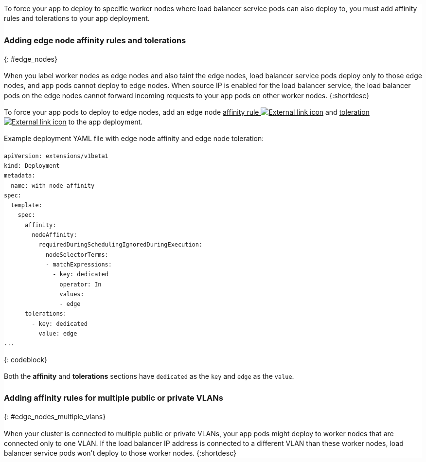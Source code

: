 To force your app to deploy to specific worker nodes where load balancer service pods can also deploy to, you must add affinity rules and tolerations to your app deployment.

### Adding edge node affinity rules and tolerations
{: #edge_nodes}

When you [label worker nodes as edge nodes](/docs/containers/cs_edge.html#edge_nodes) and also [taint the edge nodes](/docs/containers/cs_edge.html#edge_workloads), load balancer service pods deploy only to those edge nodes, and app pods cannot deploy to edge nodes. When source IP is enabled for the load balancer service, the load balancer pods on the edge nodes cannot forward incoming requests to your app pods on other worker nodes.
{:shortdesc}

To force your app pods to deploy to edge nodes, add an edge node [affinity rule ![External link icon](../icons/launch-glyph.svg "External link icon")](https://kubernetes.io/docs/concepts/configuration/assign-pod-node/#node-affinity-beta-feature) and [toleration ![External link icon](../icons/launch-glyph.svg "External link icon")](https://kubernetes.io/docs/concepts/configuration/taint-and-toleration/#concepts) to the app deployment.

Example deployment YAML file with edge node affinity and edge node toleration:

```
apiVersion: extensions/v1beta1
kind: Deployment
metadata:
  name: with-node-affinity
spec:
  template:
    spec:
      affinity:
        nodeAffinity:
          requiredDuringSchedulingIgnoredDuringExecution:
            nodeSelectorTerms:
            - matchExpressions:
              - key: dedicated
                operator: In
                values:
                - edge
      tolerations:
        - key: dedicated
          value: edge
...
```
{: codeblock}

Both the **affinity** and **tolerations** sections have `dedicated` as the `key` and `edge` as the `value`.

### Adding affinity rules for multiple public or private VLANs
{: #edge_nodes_multiple_vlans}

When your cluster is connected to multiple public or private VLANs, your app pods might deploy to worker nodes that are connected only to one VLAN. If the load balancer IP address is connected to a different VLAN than these worker nodes, load balancer service pods won't deploy to those worker nodes.
{:shortdesc}
